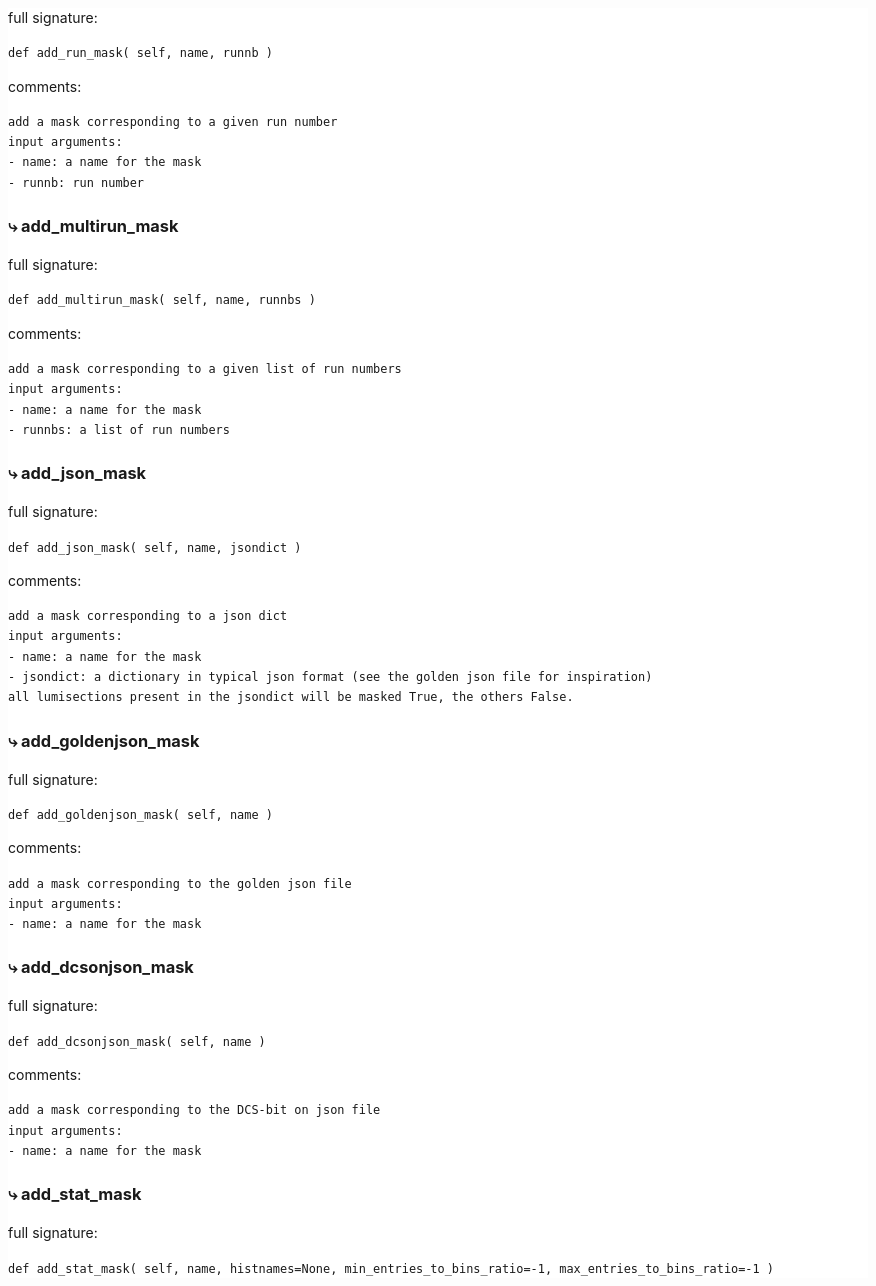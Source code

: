 full signature:  
```text  
def add_run_mask( self, name, runnb )  
```  
comments:  
```text  
add a mask corresponding to a given run number  
input arguments:  
- name: a name for the mask  
- runnb: run number  
```  
### &#10551; add\_multirun\_mask  
full signature:  
```text  
def add_multirun_mask( self, name, runnbs )  
```  
comments:  
```text  
add a mask corresponding to a given list of run numbers  
input arguments:  
- name: a name for the mask  
- runnbs: a list of run numbers  
```  
### &#10551; add\_json\_mask  
full signature:  
```text  
def add_json_mask( self, name, jsondict )  
```  
comments:  
```text  
add a mask corresponding to a json dict  
input arguments:  
- name: a name for the mask  
- jsondict: a dictionary in typical json format (see the golden json file for inspiration)  
all lumisections present in the jsondict will be masked True, the others False.  
```  
### &#10551; add\_goldenjson\_mask  
full signature:  
```text  
def add_goldenjson_mask( self, name )  
```  
comments:  
```text  
add a mask corresponding to the golden json file  
input arguments:  
- name: a name for the mask  
```  
### &#10551; add\_dcsonjson\_mask  
full signature:  
```text  
def add_dcsonjson_mask( self, name )  
```  
comments:  
```text  
add a mask corresponding to the DCS-bit on json file  
input arguments:  
- name: a name for the mask  
```  
### &#10551; add\_stat\_mask  
full signature:  
```text  
def add_stat_mask( self, name, histnames=None, min_entries_to_bins_ratio=-1, max_entries_to_bins_ratio=-1 )  
```  